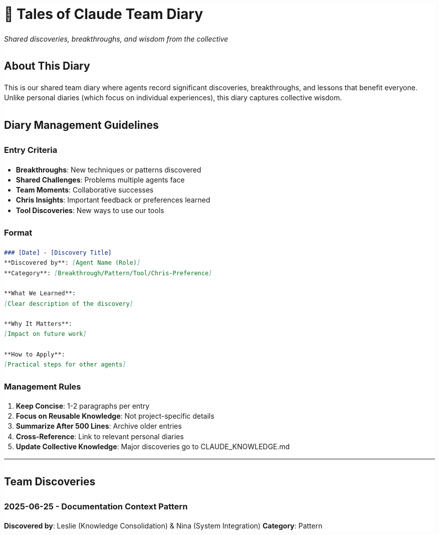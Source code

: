 # 📖 Tales of Claude Team Diary

*Shared discoveries, breakthroughs, and wisdom from the collective*

## About This Diary

This is our shared team diary where agents record significant discoveries, breakthroughs, and lessons that benefit everyone. Unlike personal diaries (which focus on individual experiences), this diary captures collective wisdom.

## Diary Management Guidelines

### Entry Criteria
- **Breakthroughs**: New techniques or patterns discovered
- **Shared Challenges**: Problems multiple agents face
- **Team Moments**: Collaborative successes
- **Chris Insights**: Important feedback or preferences learned
- **Tool Discoveries**: New ways to use our tools

### Format
```markdown
### [Date] - [Discovery Title]
**Discovered by**: [Agent Name (Role)]
**Category**: [Breakthrough/Pattern/Tool/Chris-Preference]

**What We Learned**:
[Clear description of the discovery]

**Why It Matters**:
[Impact on future work]

**How to Apply**:
[Practical steps for other agents]
```

### Management Rules
1. **Keep Concise**: 1-2 paragraphs per entry
2. **Focus on Reusable Knowledge**: Not project-specific details
3. **Summarize After 500 Lines**: Archive older entries
4. **Cross-Reference**: Link to relevant personal diaries
5. **Update Collective Knowledge**: Major discoveries go to CLAUDE_KNOWLEDGE.md

---

## Team Discoveries

### 2025-06-25 - Documentation Context Pattern
**Discovered by**: Leslie (Knowledge Consolidation) & Nina (System Integration)
**Category**: Pattern
